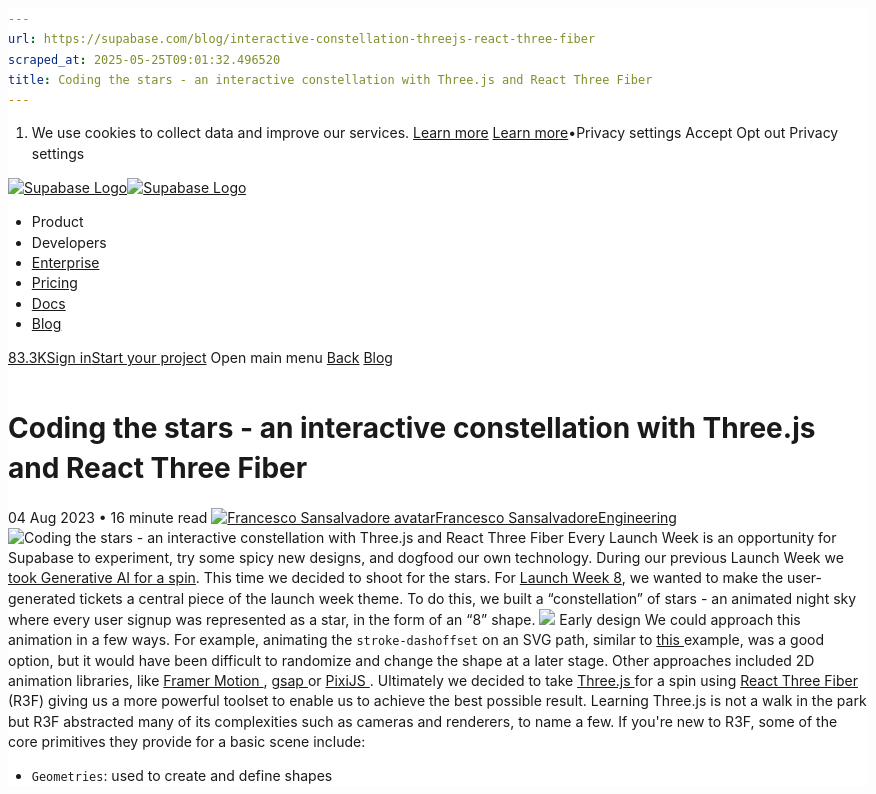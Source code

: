 ```yaml
---
url: https://supabase.com/blog/interactive-constellation-threejs-react-three-fiber
scraped_at: 2025-05-25T09:01:32.496520
title: Coding the stars - an interactive constellation with Three.js and React Three Fiber
---
```


  1. We use cookies to collect data and improve our services. [Learn more](https://supabase.com/privacy#8-cookies-and-similar-technologies-used-on-our-european-services)
[Learn more](https://supabase.com/privacy#8-cookies-and-similar-technologies-used-on-our-european-services)•Privacy settings
Accept Opt out Privacy settings


[![Supabase Logo](https://supabase.com/_next/image?url=https%3A%2F%2Ffrontend-assets.supabase.com%2Fwww%2Fd218d9190b87%2F_next%2Fstatic%2Fmedia%2Fsupabase-logo-wordmark--light.daaeffd3.png&w=256&q=75&dpl=dpl_9xPTPeSUKoDuygMmT5sPj6DB4mgG)![Supabase Logo](https://supabase.com/_next/image?url=https%3A%2F%2Ffrontend-assets.supabase.com%2Fwww%2Fd218d9190b87%2F_next%2Fstatic%2Fmedia%2Fsupabase-logo-wordmark--dark.b36ebb5f.png&w=256&q=75&dpl=dpl_9xPTPeSUKoDuygMmT5sPj6DB4mgG)](https://supabase.com/)
  * Product 
  * Developers 
  * [Enterprise](https://supabase.com/enterprise)
  * [Pricing](https://supabase.com/pricing)
  * [Docs](https://supabase.com/docs)
  * [Blog](https://supabase.com/blog)


[83.3K](https://github.com/supabase/supabase)[Sign in](https://supabase.com/dashboard)[Start your project](https://supabase.com/dashboard)
Open main menu
[Back](https://supabase.com/blog)
[Blog](https://supabase.com/blog)
# Coding the stars - an interactive constellation with Three.js and React Three Fiber
04 Aug 2023
•
16 minute read
[![Francesco Sansalvadore avatar](https://supabase.com/_next/image?url=https%3A%2F%2Fgithub.com%2Ffsansalvadore.png&w=96&q=75&dpl=dpl_9xPTPeSUKoDuygMmT5sPj6DB4mgG)Francesco SansalvadoreEngineering](https://github.com/fsansalvadore)
![Coding the stars - an interactive constellation with Three.js and React Three Fiber](https://supabase.com/_next/image?url=%2Fimages%2Fblog%2Flw8-constellation-breakdown%2Flw8-constellation-breakdown-og.png&w=3840&q=100&dpl=dpl_9xPTPeSUKoDuygMmT5sPj6DB4mgG)
Every Launch Week is an opportunity for Supabase to experiment, try some spicy new designs, and dogfood our own technology. During our previous Launch Week we [took Generative AI for a spin](https://supabase.com/blog/designing-with-ai-midjourney). This time we decided to shoot for the stars.
For [Launch Week 8](https://supabase.com/launch-week/), we wanted to make the user-generated tickets a central piece of the launch week theme. To do this, we built a “constellation” of stars - an animated night sky where every user signup was represented as a star, in the form of an “8” shape.
![](https://supabase.com/_next/image?url=%2Fimages%2Fblog%2Flw8-constellation-breakdown%2Flw8-early-design.png&w=3840&q=75&dpl=dpl_9xPTPeSUKoDuygMmT5sPj6DB4mgG)
Early design
We could approach this animation in a few ways.
For example, animating the `stroke-dashoffset` on an SVG path, similar to [this ](https://css-tricks.com/svg-line-animation-works/) example, was a good option, but it would have been difficult to randomize and change the shape at a later stage. Other approaches included 2D animation libraries, like [Framer Motion ](https://www.framer.com/motion/animation/), [gsap ](https://greensock.com/gsap/) or [PixiJS ](https://pixijs.com/).
Ultimately we decided to take [Three.js ](https://threejs.org/) for a spin using [React Three Fiber](https://docs.pmnd.rs/react-three-fiber/getting-started/introduction) (R3F) giving us a more powerful toolset to enable us to achieve the best possible result.
Learning Three.js is not a walk in the park but R3F abstracted many of its complexities such as cameras and renderers, to name a few. If you're new to R3F, some of the core primitives they provide for a basic scene include:
  * `Geometries`: used to create and define shapes